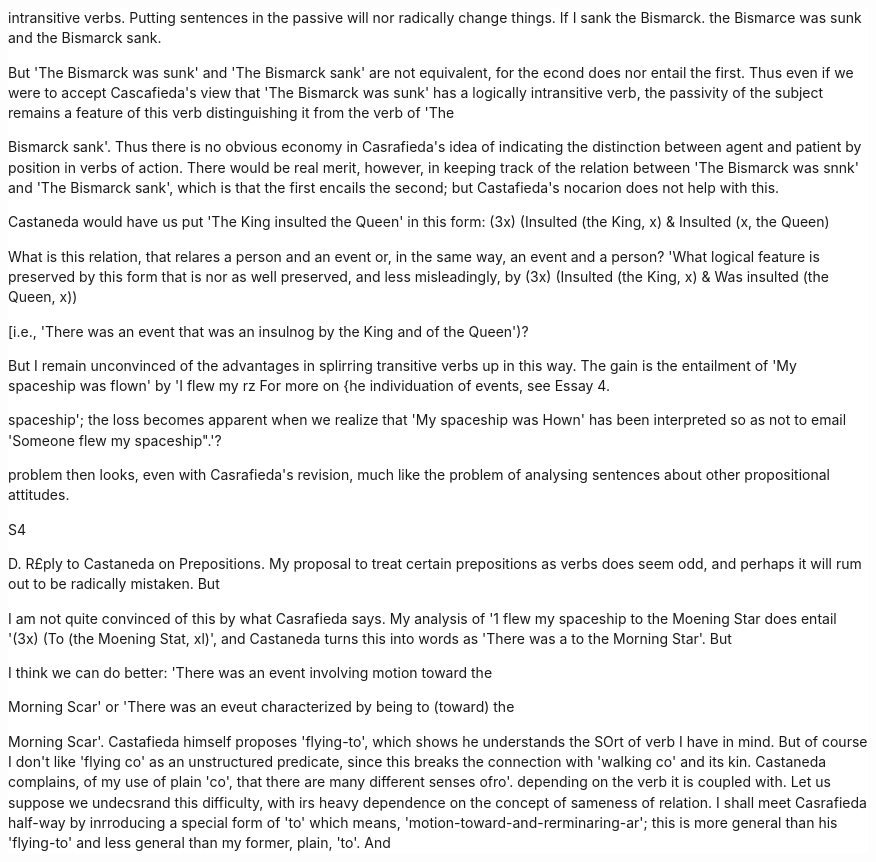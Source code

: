 intransitive verbs. Putting sentences in the passive will nor radically change
things. If I sank the Bismarck. the Bismarce was sunk and the Bismarck sank.

But 'The Bismarck was sunk' and 'The Bismarck sank' are not equivalent, for the
econd does nor entail the first. Thus even if we were to accept Cascafieda's view
that 'The Bismarck was sunk' has a logically intransitive verb, the passivity of the
subject remains a feature of this verb distinguishing it from the verb of 'The

Bismarck sank'. Thus there is no obvious economy in Casrafieda's idea of
indicating the distinction between agent and patient by position in verbs of
action. There would be real merit, however, in keeping track of the relation
between 'The Bismarck was snnk' and 'The Bismarck sank', which is that the first
encails the second; but Castafieda's nocarion does not help with this.

Castaneda would have us put 'The King insulted the Queen' in this form:
(3x) (Insulted (the King, x) & Insulted (x, the Queen)


What is this relation, that relares a person and an event or, in the same way, an
event and a person? 'What logical feature is preserved by this form that is nor as
well preserved, and less misleadingly, by
(3x) (Insulted (the King, x) & Was insulted (the Queen, x))

[i.e., 'There was an event that was an insulnog by the King and of the Queen')?

But I remain unconvinced of the advantages in splirring transitive verbs up in this
way. The gain is the entailment of 'My spaceship was flown' by 'I flew my
rz For more on {he individuation of events, see Essay 4.






spaceship'; the loss becomes apparent when we realize that 'My spaceship
was Hown' has been interpreted so as not to email 'Someone flew my
spaceship".'?

problem then looks, even with Casrafieda's revision, much like the problem of
analysing sentences about other propositional attitudes.


S4


D. R£ply to Castaneda on Prepositions. My proposal to treat certain prepositions
as verbs does seem odd, and perhaps it will rum out to be radically mistaken. But

I am not quite convinced of this by what Casrafieda says. My analysis of '1 flew
my spaceship to the Moening Star does entail '(3x) (To (the Moening Stat, xl)',
and Castaneda turns this into words as 'There was a to the Morning Star'. But

I think we can do better: 'There was an event involving motion toward the

Morning Scar' or 'There was an eveut characterized by being to (toward) the

Morning Scar'. Castafieda himself proposes 'flying-to', which shows
he understands the SOrt of verb I have in mind. But of course I don't like 'flying­
co' as an unstructured predicate, since this breaks the connection with 'walking­
co' and its kin. Castaneda complains, of my use of plain 'co', that there are many
different senses ofro'. depending on the verb it is coupled with. Let us suppose
we undecsrand this difficulty, with irs heavy dependence on the concept of
sameness of relation. I shall meet Casrafieda half-way by inrroducing a special
form of 'to' which means, 'motion-toward-and-rerminaring-ar'; this is more
general than his 'flying-to' and less general than my former, plain, 'to'. And
